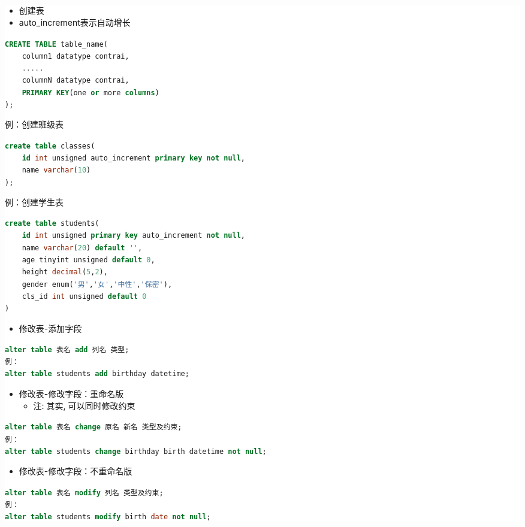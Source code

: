 - 创建表
- auto_increment表示自动增长

```sql
CREATE TABLE table_name(
    column1 datatype contrai,
    .....
    columnN datatype contrai,
    PRIMARY KEY(one or more columns)
);
```

例：创建班级表

```sql
create table classes(
    id int unsigned auto_increment primary key not null,
    name varchar(10)
);
```

例：创建学生表

```sql
create table students(
    id int unsigned primary key auto_increment not null,
    name varchar(20) default '',
    age tinyint unsigned default 0,
    height decimal(5,2),
    gender enum('男','女','中性','保密'),
    cls_id int unsigned default 0
)
```

- 修改表-添加字段

```sql
alter table 表名 add 列名 类型;
例：
alter table students add birthday datetime;
```

- 修改表-修改字段：重命名版
  - 注:  其实, 可以同时修改约束

```sql
alter table 表名 change 原名 新名 类型及约束;
例：
alter table students change birthday birth datetime not null;
```

- 修改表-修改字段：不重命名版

```sql
alter table 表名 modify 列名 类型及约束;
例：
alter table students modify birth date not null;
```
